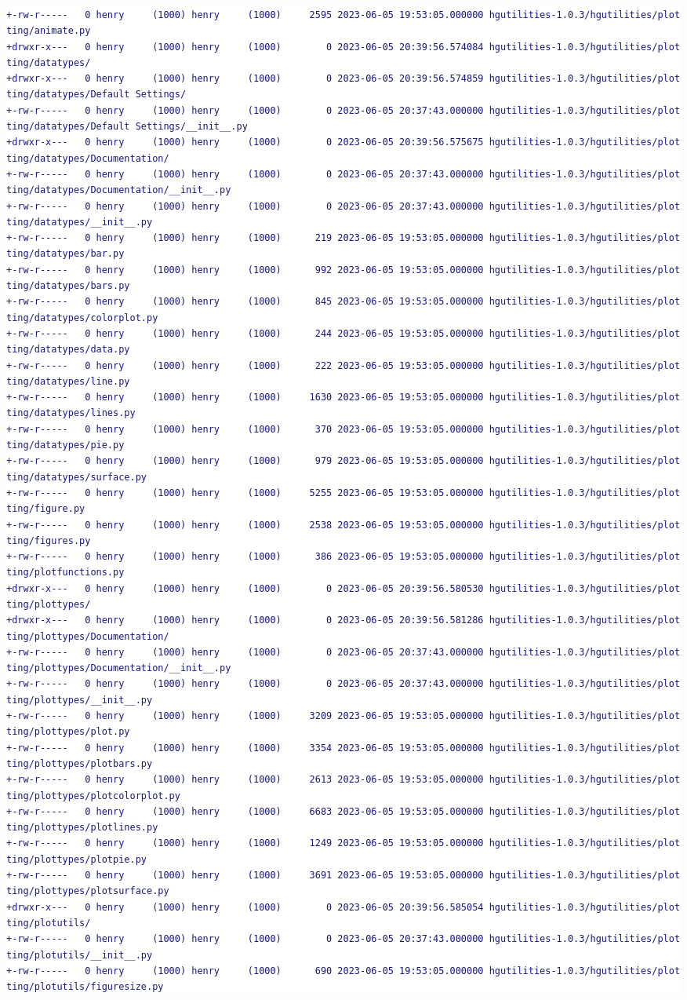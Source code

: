 ```diff
+-rw-r-----   0 henry     (1000) henry     (1000)     2595 2023-06-05 19:53:05.000000 hgutilities-1.0.3/hgutilities/plotting/animate.py
+drwxr-x---   0 henry     (1000) henry     (1000)        0 2023-06-05 20:39:56.574084 hgutilities-1.0.3/hgutilities/plotting/datatypes/
+drwxr-x---   0 henry     (1000) henry     (1000)        0 2023-06-05 20:39:56.574859 hgutilities-1.0.3/hgutilities/plotting/datatypes/Default Settings/
+-rw-r-----   0 henry     (1000) henry     (1000)        0 2023-06-05 20:37:43.000000 hgutilities-1.0.3/hgutilities/plotting/datatypes/Default Settings/__init__.py
+drwxr-x---   0 henry     (1000) henry     (1000)        0 2023-06-05 20:39:56.575675 hgutilities-1.0.3/hgutilities/plotting/datatypes/Documentation/
+-rw-r-----   0 henry     (1000) henry     (1000)        0 2023-06-05 20:37:43.000000 hgutilities-1.0.3/hgutilities/plotting/datatypes/Documentation/__init__.py
+-rw-r-----   0 henry     (1000) henry     (1000)        0 2023-06-05 20:37:43.000000 hgutilities-1.0.3/hgutilities/plotting/datatypes/__init__.py
+-rw-r-----   0 henry     (1000) henry     (1000)      219 2023-06-05 19:53:05.000000 hgutilities-1.0.3/hgutilities/plotting/datatypes/bar.py
+-rw-r-----   0 henry     (1000) henry     (1000)      992 2023-06-05 19:53:05.000000 hgutilities-1.0.3/hgutilities/plotting/datatypes/bars.py
+-rw-r-----   0 henry     (1000) henry     (1000)      845 2023-06-05 19:53:05.000000 hgutilities-1.0.3/hgutilities/plotting/datatypes/colorplot.py
+-rw-r-----   0 henry     (1000) henry     (1000)      244 2023-06-05 19:53:05.000000 hgutilities-1.0.3/hgutilities/plotting/datatypes/data.py
+-rw-r-----   0 henry     (1000) henry     (1000)      222 2023-06-05 19:53:05.000000 hgutilities-1.0.3/hgutilities/plotting/datatypes/line.py
+-rw-r-----   0 henry     (1000) henry     (1000)     1630 2023-06-05 19:53:05.000000 hgutilities-1.0.3/hgutilities/plotting/datatypes/lines.py
+-rw-r-----   0 henry     (1000) henry     (1000)      370 2023-06-05 19:53:05.000000 hgutilities-1.0.3/hgutilities/plotting/datatypes/pie.py
+-rw-r-----   0 henry     (1000) henry     (1000)      979 2023-06-05 19:53:05.000000 hgutilities-1.0.3/hgutilities/plotting/datatypes/surface.py
+-rw-r-----   0 henry     (1000) henry     (1000)     5255 2023-06-05 19:53:05.000000 hgutilities-1.0.3/hgutilities/plotting/figure.py
+-rw-r-----   0 henry     (1000) henry     (1000)     2538 2023-06-05 19:53:05.000000 hgutilities-1.0.3/hgutilities/plotting/figures.py
+-rw-r-----   0 henry     (1000) henry     (1000)      386 2023-06-05 19:53:05.000000 hgutilities-1.0.3/hgutilities/plotting/plotfunctions.py
+drwxr-x---   0 henry     (1000) henry     (1000)        0 2023-06-05 20:39:56.580530 hgutilities-1.0.3/hgutilities/plotting/plottypes/
+drwxr-x---   0 henry     (1000) henry     (1000)        0 2023-06-05 20:39:56.581286 hgutilities-1.0.3/hgutilities/plotting/plottypes/Documentation/
+-rw-r-----   0 henry     (1000) henry     (1000)        0 2023-06-05 20:37:43.000000 hgutilities-1.0.3/hgutilities/plotting/plottypes/Documentation/__init__.py
+-rw-r-----   0 henry     (1000) henry     (1000)        0 2023-06-05 20:37:43.000000 hgutilities-1.0.3/hgutilities/plotting/plottypes/__init__.py
+-rw-r-----   0 henry     (1000) henry     (1000)     3209 2023-06-05 19:53:05.000000 hgutilities-1.0.3/hgutilities/plotting/plottypes/plot.py
+-rw-r-----   0 henry     (1000) henry     (1000)     3354 2023-06-05 19:53:05.000000 hgutilities-1.0.3/hgutilities/plotting/plottypes/plotbars.py
+-rw-r-----   0 henry     (1000) henry     (1000)     2613 2023-06-05 19:53:05.000000 hgutilities-1.0.3/hgutilities/plotting/plottypes/plotcolorplot.py
+-rw-r-----   0 henry     (1000) henry     (1000)     6683 2023-06-05 19:53:05.000000 hgutilities-1.0.3/hgutilities/plotting/plottypes/plotlines.py
+-rw-r-----   0 henry     (1000) henry     (1000)     1249 2023-06-05 19:53:05.000000 hgutilities-1.0.3/hgutilities/plotting/plottypes/plotpie.py
+-rw-r-----   0 henry     (1000) henry     (1000)     3691 2023-06-05 19:53:05.000000 hgutilities-1.0.3/hgutilities/plotting/plottypes/plotsurface.py
+drwxr-x---   0 henry     (1000) henry     (1000)        0 2023-06-05 20:39:56.585054 hgutilities-1.0.3/hgutilities/plotting/plotutils/
+-rw-r-----   0 henry     (1000) henry     (1000)        0 2023-06-05 20:37:43.000000 hgutilities-1.0.3/hgutilities/plotting/plotutils/__init__.py
+-rw-r-----   0 henry     (1000) henry     (1000)      690 2023-06-05 19:53:05.000000 hgutilities-1.0.3/hgutilities/plotting/plotutils/figuresize.py
```